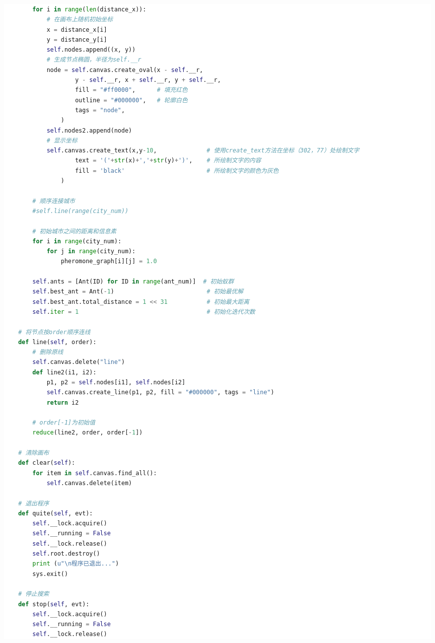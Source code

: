 ```python
        for i in range(len(distance_x)):
            # 在画布上随机初始坐标
            x = distance_x[i]
            y = distance_y[i]
            self.nodes.append((x, y))
            # 生成节点椭圆，半径为self.__r
            node = self.canvas.create_oval(x - self.__r,
                    y - self.__r, x + self.__r, y + self.__r,
                    fill = "#ff0000",      # 填充红色
                    outline = "#000000",   # 轮廓白色
                    tags = "node",
                )
            self.nodes2.append(node)
            # 显示坐标
            self.canvas.create_text(x,y-10,              # 使用create_text方法在坐标（302，77）处绘制文字
                    text = '('+str(x)+','+str(y)+')',    # 所绘制文字的内容
                    fill = 'black'                       # 所绘制文字的颜色为灰色
                )
            
        # 顺序连接城市
        #self.line(range(city_num))
        
        # 初始城市之间的距离和信息素
        for i in range(city_num):
            for j in range(city_num):
                pheromone_graph[i][j] = 1.0
                
        self.ants = [Ant(ID) for ID in range(ant_num)]  # 初始蚁群
        self.best_ant = Ant(-1)                          # 初始最优解
        self.best_ant.total_distance = 1 << 31           # 初始最大距离
        self.iter = 1                                    # 初始化迭代次数 
            
    # 将节点按order顺序连线
    def line(self, order):
        # 删除原线
        self.canvas.delete("line")
        def line2(i1, i2):
            p1, p2 = self.nodes[i1], self.nodes[i2]
            self.canvas.create_line(p1, p2, fill = "#000000", tags = "line")
            return i2
        
        # order[-1]为初始值
        reduce(line2, order, order[-1])
 
    # 清除画布
    def clear(self):
        for item in self.canvas.find_all():
            self.canvas.delete(item)
 
    # 退出程序
    def quite(self, evt):
        self.__lock.acquire()
        self.__running = False
        self.__lock.release()
        self.root.destroy()
        print (u"\n程序已退出...")
        sys.exit()
 
    # 停止搜索
    def stop(self, evt):
        self.__lock.acquire()
        self.__running = False
        self.__lock.release()
```